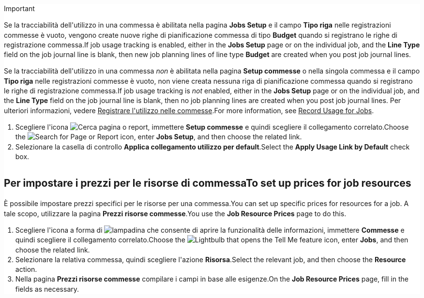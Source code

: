 > [!IMPORTANT]
> <span data-ttu-id="e4af5-122">Se la tracciabilità dell'utilizzo in una commessa è abilitata nella pagina **Jobs Setup** e il campo **Tipo riga** nelle registrazioni commesse è vuoto, vengono create nuove righe di pianificazione commessa di tipo **Budget** quando si registrano le righe di registrazione commessa.</span><span class="sxs-lookup"><span data-stu-id="e4af5-122">If job usage tracking is enabled, either in the **Jobs Setup** page or on the individual job, and the **Line Type** field on the job journal line is blank, then new job planning lines of line type **Budget** are created when you post job journal lines.</span></span>  
>  
> <span data-ttu-id="e4af5-123">Se la tracciabilità dell'utilizzo in una commessa *non* è abilitata nella pagina **Setup commesse** o nella singola commessa e il campo **Tipo riga** nelle registrazioni commesse è vuoto, non viene creata nessuna riga di pianificazione commessa quando si registrano le righe di registrazione commessa.</span><span class="sxs-lookup"><span data-stu-id="e4af5-123">If job usage tracking is *not* enabled, either in the **Jobs Setup** page or on the individual job, and the **Line Type** field on the job journal line is blank, then no job planning lines are created when you post job journal lines.</span></span> <span data-ttu-id="e4af5-124">Per ulteriori informazioni, vedere [Registrare l'utilizzo nelle commesse](projects-how-record-job-usage.md).</span><span class="sxs-lookup"><span data-stu-id="e4af5-124">For more information, see [Record Usage for Jobs](projects-how-record-job-usage.md).</span></span>

1. <span data-ttu-id="e4af5-125">Scegliere l'icona ![Cerca pagina o report](media/ui-search/search_small.png "Icona Cerca pagina o report"), immettere **Setup commesse** e quindi scegliere il collegamento correlato.</span><span class="sxs-lookup"><span data-stu-id="e4af5-125">Choose the ![Search for Page or Report](media/ui-search/search_small.png "Search for Page or Report icon") icon, enter **Jobs Setup**, and then choose the related link.</span></span>
2. <span data-ttu-id="e4af5-126">Selezionare la casella di controllo **Applica collegamento utilizzo per default**.</span><span class="sxs-lookup"><span data-stu-id="e4af5-126">Select the **Apply Usage Link by Default** check box.</span></span>

## <a name="to-set-up-prices-for-job-resources"></a><span data-ttu-id="e4af5-127">Per impostare i prezzi per le risorse di commessa</span><span class="sxs-lookup"><span data-stu-id="e4af5-127">To set up prices for job resources</span></span>
<span data-ttu-id="e4af5-128">È possibile impostare prezzi specifici per le risorse per una commessa.</span><span class="sxs-lookup"><span data-stu-id="e4af5-128">You can set up specific prices for resources for a job.</span></span> <span data-ttu-id="e4af5-129">A tale scopo, utilizzare la pagina **Prezzi risorse commesse**.</span><span class="sxs-lookup"><span data-stu-id="e4af5-129">You use the **Job Resource Prices** page to do this.</span></span>

1. <span data-ttu-id="e4af5-130">Scegliere l'icona a forma di ![lampadina che consente di aprire la funzionalità delle informazioni](media/ui-search/search_small.png "Informazioni sull'operazione che si desidera eseguire"), immettere **Commesse** e quindi scegliere il collegamento correlato.</span><span class="sxs-lookup"><span data-stu-id="e4af5-130">Choose the ![Lightbulb that opens the Tell Me feature](media/ui-search/search_small.png "Tell me what you want to do") icon, enter **Jobs**, and then choose the related link.</span></span>  
2. <span data-ttu-id="e4af5-131">Selezionare la relativa commessa, quindi scegliere l'azione **Risorsa**.</span><span class="sxs-lookup"><span data-stu-id="e4af5-131">Select the relevant job, and then choose the **Resource** action.</span></span>
3. <span data-ttu-id="e4af5-132">Nella pagina **Prezzi risorse commesse** compilare i campi in base alle esigenze.</span><span class="sxs-lookup"><span data-stu-id="e4af5-132">On the **Job Resource Prices** page, fill in the fields as necessary.</span></span>
